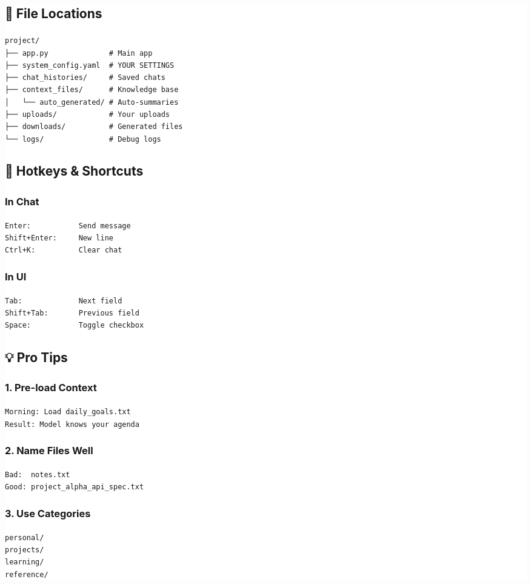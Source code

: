 ## 📂 File Locations

```
project/
├── app.py              # Main app
├── system_config.yaml  # YOUR SETTINGS
├── chat_histories/     # Saved chats
├── context_files/      # Knowledge base
│   └── auto_generated/ # Auto-summaries
├── uploads/            # Your uploads
├── downloads/          # Generated files
└── logs/               # Debug logs
```

## 🎯 Hotkeys & Shortcuts

### In Chat
```
Enter:           Send message
Shift+Enter:     New line
Ctrl+K:          Clear chat
```

### In UI
```
Tab:             Next field
Shift+Tab:       Previous field
Space:           Toggle checkbox
```

## 💡 Pro Tips

### 1. Pre-load Context
```
Morning: Load daily_goals.txt
Result: Model knows your agenda
```

### 2. Name Files Well
```
Bad:  notes.txt
Good: project_alpha_api_spec.txt
```

### 3. Use Categories
```
personal/
projects/
learning/
reference/
```
